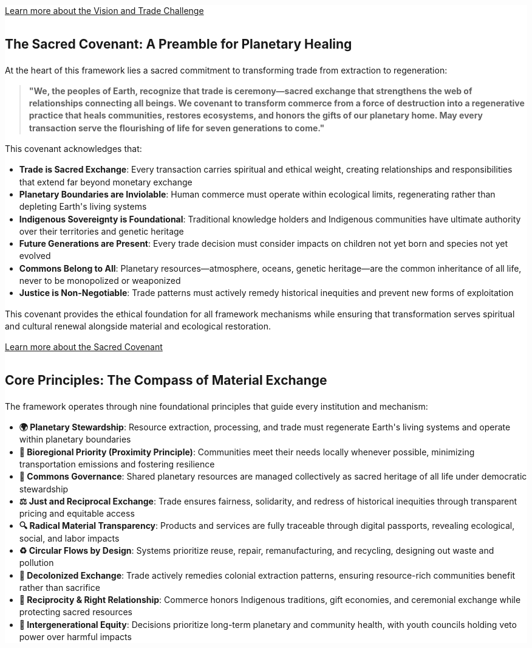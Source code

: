 [Learn more about the Vision and Trade Challenge](/frameworks/gaian-trade#introduction)

## <a id="sacred-covenant"></a>The Sacred Covenant: A Preamble for Planetary Healing

At the heart of this framework lies a sacred commitment to transforming trade from extraction to regeneration:

> **"We, the peoples of Earth, recognize that trade is ceremony—sacred exchange that strengthens the web of relationships connecting all beings. We covenant to transform commerce from a force of destruction into a regenerative practice that heals communities, restores ecosystems, and honors the gifts of our planetary home. May every transaction serve the flourishing of life for seven generations to come."**

This covenant acknowledges that:

- **Trade is Sacred Exchange**: Every transaction carries spiritual and ethical weight, creating relationships and responsibilities that extend far beyond monetary exchange
- **Planetary Boundaries are Inviolable**: Human commerce must operate within ecological limits, regenerating rather than depleting Earth's living systems
- **Indigenous Sovereignty is Foundational**: Traditional knowledge holders and Indigenous communities have ultimate authority over their territories and genetic heritage
- **Future Generations are Present**: Every trade decision must consider impacts on children not yet born and species not yet evolved
- **Commons Belong to All**: Planetary resources—atmosphere, oceans, genetic heritage—are the common inheritance of all life, never to be monopolized or weaponized
- **Justice is Non-Negotiable**: Trade patterns must actively remedy historical inequities and prevent new forms of exploitation

This covenant provides the ethical foundation for all framework mechanisms while ensuring that transformation serves spiritual and cultural renewal alongside material and ecological restoration.

[Learn more about the Sacred Covenant](/frameworks/gaian-trade#sacred-covenant)

## <a id="core-principles"></a>Core Principles: The Compass of Material Exchange

The framework operates through nine foundational principles that guide every institution and mechanism:

- **🌍 Planetary Stewardship**: Resource extraction, processing, and trade must regenerate Earth's living systems and operate within planetary boundaries
- **🏡 Bioregional Priority (Proximity Principle)**: Communities meet their needs locally whenever possible, minimizing transportation emissions and fostering resilience
- **🌊 Commons Governance**: Shared planetary resources are managed collectively as sacred heritage of all life under democratic stewardship
- **⚖️ Just and Reciprocal Exchange**: Trade ensures fairness, solidarity, and redress of historical inequities through transparent pricing and equitable access
- **🔍 Radical Material Transparency**: Products and services are fully traceable through digital passports, revealing ecological, social, and labor impacts
- **♻️ Circular Flows by Design**: Systems prioritize reuse, repair, remanufacturing, and recycling, designing out waste and pollution
- **🚫 Decolonized Exchange**: Trade actively remedies colonial extraction patterns, ensuring resource-rich communities benefit rather than sacrifice
- **🤝 Reciprocity & Right Relationship**: Commerce honors Indigenous traditions, gift economies, and ceremonial exchange while protecting sacred resources
- **👶 Intergenerational Equity**: Decisions prioritize long-term planetary and community health, with youth councils holding veto power over harmful impacts
